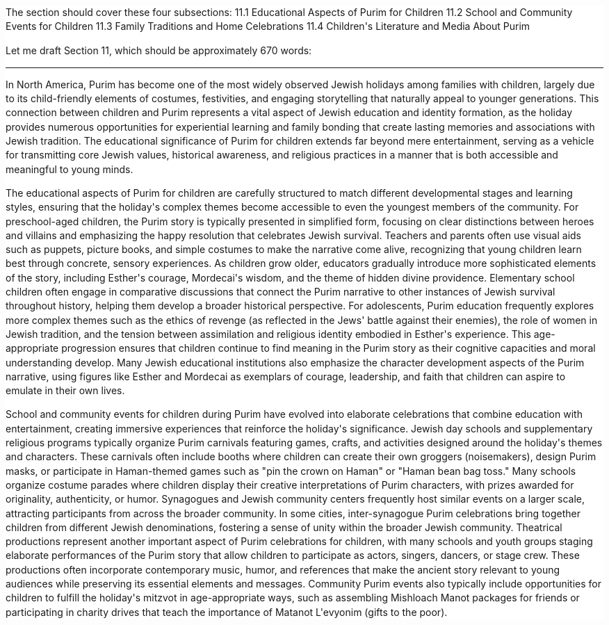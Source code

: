The section should cover these four subsections:
11.1 Educational Aspects of Purim for Children
11.2 School and Community Events for Children
11.3 Family Traditions and Home Celebrations
11.4 Children's Literature and Media About Purim

Let me draft Section 11, which should be approximately 670 words:

---

In North America, Purim has become one of the most widely observed Jewish holidays among families with children, largely due to its child-friendly elements of costumes, festivities, and engaging storytelling that naturally appeal to younger generations. This connection between children and Purim represents a vital aspect of Jewish education and identity formation, as the holiday provides numerous opportunities for experiential learning and family bonding that create lasting memories and associations with Jewish tradition. The educational significance of Purim for children extends far beyond mere entertainment, serving as a vehicle for transmitting core Jewish values, historical awareness, and religious practices in a manner that is both accessible and meaningful to young minds.

The educational aspects of Purim for children are carefully structured to match different developmental stages and learning styles, ensuring that the holiday's complex themes become accessible to even the youngest members of the community. For preschool-aged children, the Purim story is typically presented in simplified form, focusing on clear distinctions between heroes and villains and emphasizing the happy resolution that celebrates Jewish survival. Teachers and parents often use visual aids such as puppets, picture books, and simple costumes to make the narrative come alive, recognizing that young children learn best through concrete, sensory experiences. As children grow older, educators gradually introduce more sophisticated elements of the story, including Esther's courage, Mordecai's wisdom, and the theme of hidden divine providence. Elementary school children often engage in comparative discussions that connect the Purim narrative to other instances of Jewish survival throughout history, helping them develop a broader historical perspective. For adolescents, Purim education frequently explores more complex themes such as the ethics of revenge (as reflected in the Jews' battle against their enemies), the role of women in Jewish tradition, and the tension between assimilation and religious identity embodied in Esther's experience. This age-appropriate progression ensures that children continue to find meaning in the Purim story as their cognitive capacities and moral understanding develop. Many Jewish educational institutions also emphasize the character development aspects of the Purim narrative, using figures like Esther and Mordecai as exemplars of courage, leadership, and faith that children can aspire to emulate in their own lives.

School and community events for children during Purim have evolved into elaborate celebrations that combine education with entertainment, creating immersive experiences that reinforce the holiday's significance. Jewish day schools and supplementary religious programs typically organize Purim carnivals featuring games, crafts, and activities designed around the holiday's themes and characters. These carnivals often include booths where children can create their own groggers (noisemakers), design Purim masks, or participate in Haman-themed games such as "pin the crown on Haman" or "Haman bean bag toss." Many schools organize costume parades where children display their creative interpretations of Purim characters, with prizes awarded for originality, authenticity, or humor. Synagogues and Jewish community centers frequently host similar events on a larger scale, attracting participants from across the broader community. In some cities, inter-synagogue Purim celebrations bring together children from different Jewish denominations, fostering a sense of unity within the broader Jewish community. Theatrical productions represent another important aspect of Purim celebrations for children, with many schools and youth groups staging elaborate performances of the Purim story that allow children to participate as actors, singers, dancers, or stage crew. These productions often incorporate contemporary music, humor, and references that make the ancient story relevant to young audiences while preserving its essential elements and messages. Community Purim events also typically include opportunities for children to fulfill the holiday's mitzvot in age-appropriate ways, such as assembling Mishloach Manot packages for friends or participating in charity drives that teach the importance of Matanot L'evyonim (gifts to the poor).

